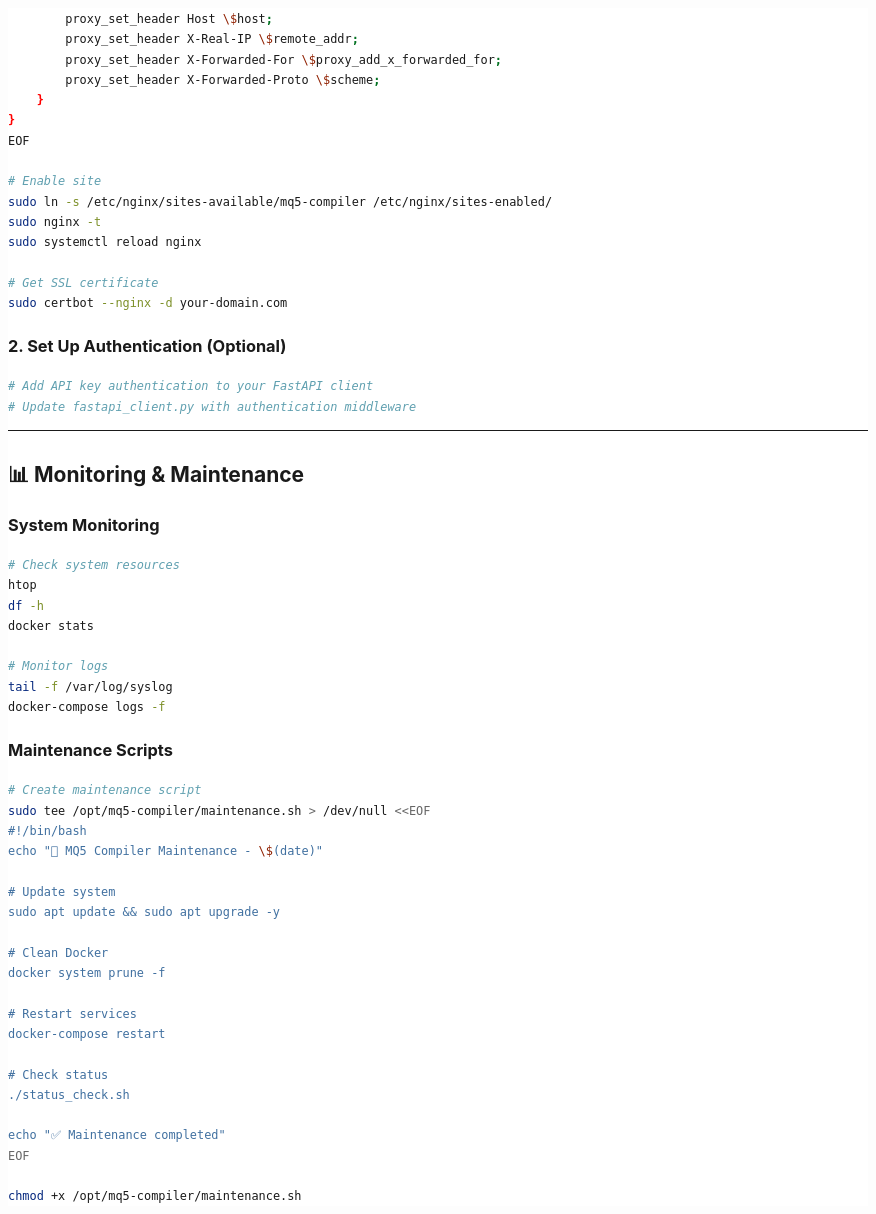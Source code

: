 ```bash
        proxy_set_header Host \$host;
        proxy_set_header X-Real-IP \$remote_addr;
        proxy_set_header X-Forwarded-For \$proxy_add_x_forwarded_for;
        proxy_set_header X-Forwarded-Proto \$scheme;
    }
}
EOF

# Enable site
sudo ln -s /etc/nginx/sites-available/mq5-compiler /etc/nginx/sites-enabled/
sudo nginx -t
sudo systemctl reload nginx

# Get SSL certificate
sudo certbot --nginx -d your-domain.com
```

### 2. Set Up Authentication (Optional)
```bash
# Add API key authentication to your FastAPI client
# Update fastapi_client.py with authentication middleware
```

---

## 📊 Monitoring & Maintenance

### System Monitoring
```bash
# Check system resources
htop
df -h
docker stats

# Monitor logs
tail -f /var/log/syslog
docker-compose logs -f
```

### Maintenance Scripts
```bash
# Create maintenance script
sudo tee /opt/mq5-compiler/maintenance.sh > /dev/null <<EOF
#!/bin/bash
echo "🔧 MQ5 Compiler Maintenance - \$(date)"

# Update system
sudo apt update && sudo apt upgrade -y

# Clean Docker
docker system prune -f

# Restart services
docker-compose restart

# Check status
./status_check.sh

echo "✅ Maintenance completed"
EOF

chmod +x /opt/mq5-compiler/maintenance.sh

```